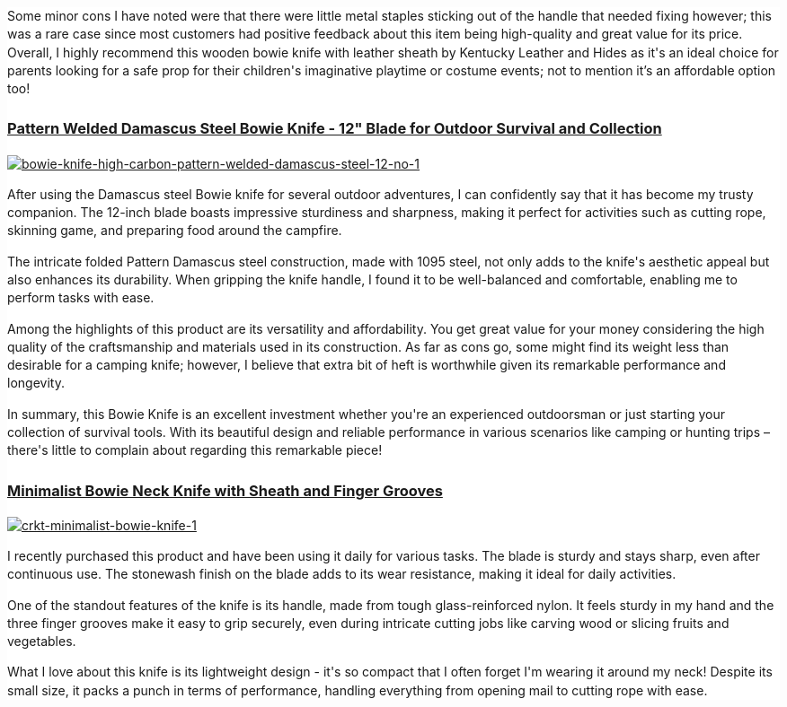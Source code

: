 Some minor cons I have noted were that there were little metal staples sticking out of the handle that needed fixing however; this was a rare case since most customers had positive feedback about this item being high-quality and great value for its price. Overall, I highly recommend this wooden bowie knife with leather sheath by Kentucky Leather and Hides as it's an ideal choice for parents looking for a safe prop for their children's imaginative playtime or costume events; not to mention it’s an affordable option too!

### [Pattern Welded Damascus Steel Bowie Knife - 12" Blade for Outdoor Survival and Collection](https://serp.ly/@universityofguns/amazon/bowie-knives?utm_source=universityofguns&utm_medium=website&utm_campaign=universityofguns.com&utm_content=bowie-knives&utm_term=pattern-welded-damascus-steel-bowie-knife-12-blade-for-outdoor-survival-and-collection)

<div class="image"><a href="https://serp.ly/@universityofguns/amazon/bowie-knives?utm_source=universityofguns&utm_medium=website&utm_campaign=universityofguns.com&utm_content=bowie-knives&utm_term=bowie-knife-high-carbon-pattern-welded-damascus-steel-12-no-1"><img alt="bowie-knife-high-carbon-pattern-welded-damascus-steel-12-no-1" src="https://imagedelivery.net/vy2bglCGN6hEeWOnSe2c7A/bowie-knife-high-carbon-pattern-welded-damascus-steel-12-no-1/public"/></a></div>

After using the Damascus steel Bowie knife for several outdoor adventures, I can confidently say that it has become my trusty companion. The 12-inch blade boasts impressive sturdiness and sharpness, making it perfect for activities such as cutting rope, skinning game, and preparing food around the campfire.

The intricate folded Pattern Damascus steel construction, made with 1095 steel, not only adds to the knife's aesthetic appeal but also enhances its durability. When gripping the knife handle, I found it to be well-balanced and comfortable, enabling me to perform tasks with ease.

Among the highlights of this product are its versatility and affordability. You get great value for your money considering the high quality of the craftsmanship and materials used in its construction. As far as cons go, some might find its weight less than desirable for a camping knife; however, I believe that extra bit of heft is worthwhile given its remarkable performance and longevity.

In summary, this Bowie Knife is an excellent investment whether you're an experienced outdoorsman or just starting your collection of survival tools. With its beautiful design and reliable performance in various scenarios like camping or hunting trips – there's little to complain about regarding this remarkable piece!

### [Minimalist Bowie Neck Knife with Sheath and Finger Grooves](https://serp.ly/@universityofguns/amazon/bowie-knives?utm_source=universityofguns&utm_medium=website&utm_campaign=universityofguns.com&utm_content=bowie-knives&utm_term=minimalist-bowie-neck-knife-with-sheath-and-finger-grooves)

<div class="image"><a href="https://serp.ly/@universityofguns/amazon/bowie-knives?utm_source=universityofguns&utm_medium=website&utm_campaign=universityofguns.com&utm_content=bowie-knives&utm_term=crkt-minimalist-bowie-knife-1"><img alt="crkt-minimalist-bowie-knife-1" src="https://imagedelivery.net/vy2bglCGN6hEeWOnSe2c7A/crkt-minimalist-bowie-knife-1/public"/></a></div>

I recently purchased this product and have been using it daily for various tasks. The blade is sturdy and stays sharp, even after continuous use. The stonewash finish on the blade adds to its wear resistance, making it ideal for daily activities.

One of the standout features of the knife is its handle, made from tough glass-reinforced nylon. It feels sturdy in my hand and the three finger grooves make it easy to grip securely, even during intricate cutting jobs like carving wood or slicing fruits and vegetables.

What I love about this knife is its lightweight design - it's so compact that I often forget I'm wearing it around my neck! Despite its small size, it packs a punch in terms of performance, handling everything from opening mail to cutting rope with ease.
